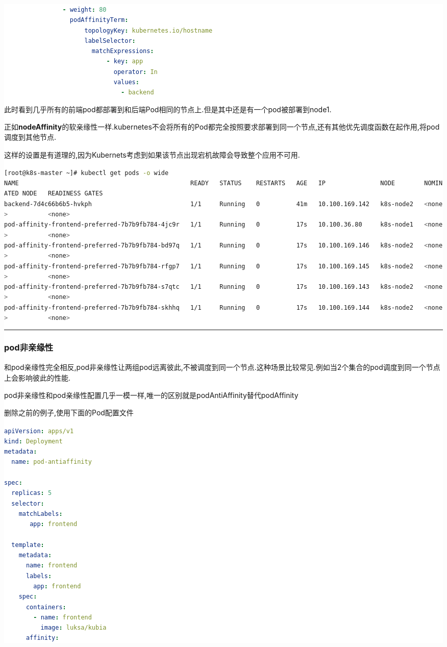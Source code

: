 ```yaml
                - weight: 80
                  podAffinityTerm:
                      topologyKey: kubernetes.io/hostname
                      labelSelector:
                        matchExpressions:
                            - key: app
                              operator: In
                              values:
                                - backend
```

此时看到几乎所有的前端pod都部署到和后端Pod相同的节点上.但是其中还是有一个pod被部署到node1.

正如**nodeAffinity**的软亲缘性一样.kubernetes不会将所有的Pod都完全按照要求部署到同一个节点,还有其他优先调度函数在起作用,将pod调度到其他节点.

这样的设置是有道理的,因为Kubernets考虑到如果该节点出现宕机故障会导致整个应用不可用.

```bash
[root@k8s-master ~]# kubectl get pods -o wide
NAME                                               READY   STATUS    RESTARTS   AGE   IP               NODE        NOMINATED NODE   READINESS GATES
backend-7d4c66b6b5-hvkph                           1/1     Running   0          41m   10.100.169.142   k8s-node2   <none>           <none>
pod-affinity-frontend-preferred-7b7b9fb784-4jc9r   1/1     Running   0          17s   10.100.36.80     k8s-node1   <none>           <none>
pod-affinity-frontend-preferred-7b7b9fb784-bd97q   1/1     Running   0          17s   10.100.169.146   k8s-node2   <none>           <none>
pod-affinity-frontend-preferred-7b7b9fb784-rfgp7   1/1     Running   0          17s   10.100.169.145   k8s-node2   <none>           <none>
pod-affinity-frontend-preferred-7b7b9fb784-s7qtc   1/1     Running   0          17s   10.100.169.143   k8s-node2   <none>           <none>
pod-affinity-frontend-preferred-7b7b9fb784-skhhq   1/1     Running   0          17s   10.100.169.144   k8s-node2   <none>           <none>
```

---

### pod非亲缘性

和pod亲缘性完全相反,pod非亲缘性让两组pod远离彼此,不被调度到同一个节点.这种场景比较常见.例如当2个集合的pod调度到同一个节点上会影响彼此的性能.

pod非亲缘性和pod亲缘性配置几乎一模一样,唯一的区别就是podAntiAffinity替代podAffinity

删除之前的例子,使用下面的Pod配置文件

```yaml
apiVersion: apps/v1
kind: Deployment
metadata:
  name: pod-antiaffinity

spec:
  replicas: 5
  selector:
    matchLabels:
       app: frontend

  template:
    metadata:
      name: frontend
      labels:
        app: frontend
    spec:
      containers:
        - name: frontend
          image: luksa/kubia
      affinity:
```